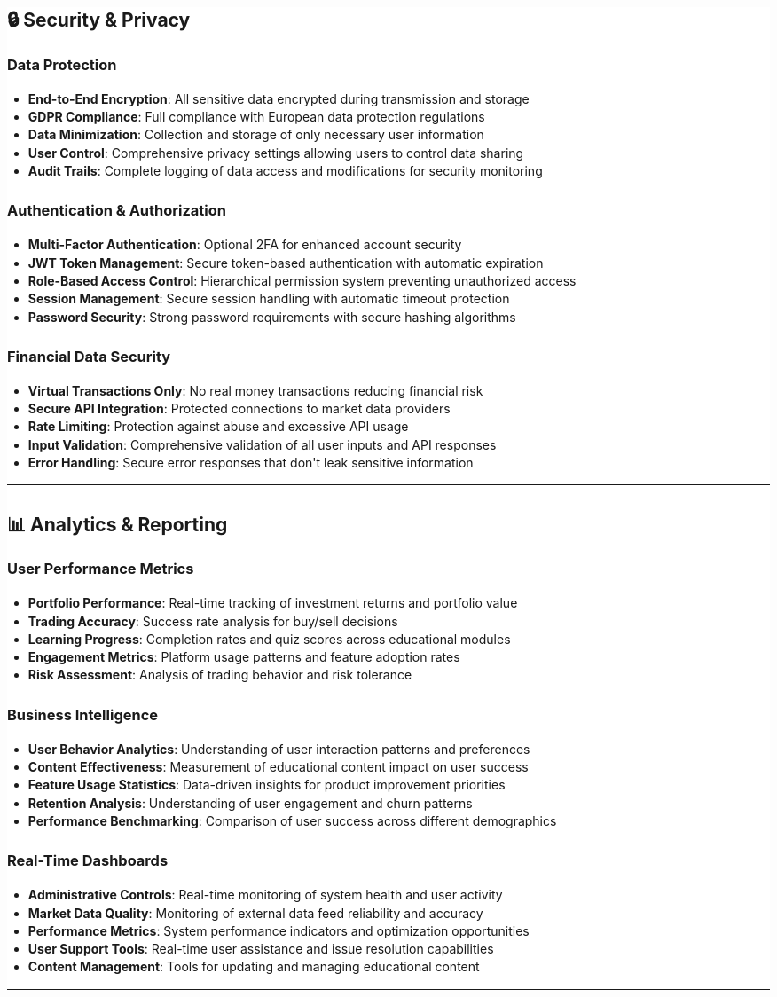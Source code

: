 
## 🔒 Security & Privacy

### Data Protection
- **End-to-End Encryption**: All sensitive data encrypted during transmission and storage
- **GDPR Compliance**: Full compliance with European data protection regulations
- **Data Minimization**: Collection and storage of only necessary user information
- **User Control**: Comprehensive privacy settings allowing users to control data sharing
- **Audit Trails**: Complete logging of data access and modifications for security monitoring

### Authentication & Authorization
- **Multi-Factor Authentication**: Optional 2FA for enhanced account security
- **JWT Token Management**: Secure token-based authentication with automatic expiration
- **Role-Based Access Control**: Hierarchical permission system preventing unauthorized access
- **Session Management**: Secure session handling with automatic timeout protection
- **Password Security**: Strong password requirements with secure hashing algorithms

### Financial Data Security
- **Virtual Transactions Only**: No real money transactions reducing financial risk
- **Secure API Integration**: Protected connections to market data providers
- **Rate Limiting**: Protection against abuse and excessive API usage
- **Input Validation**: Comprehensive validation of all user inputs and API responses
- **Error Handling**: Secure error responses that don't leak sensitive information

---

## 📊 Analytics & Reporting

### User Performance Metrics
- **Portfolio Performance**: Real-time tracking of investment returns and portfolio value
- **Trading Accuracy**: Success rate analysis for buy/sell decisions
- **Learning Progress**: Completion rates and quiz scores across educational modules
- **Engagement Metrics**: Platform usage patterns and feature adoption rates
- **Risk Assessment**: Analysis of trading behavior and risk tolerance

### Business Intelligence
- **User Behavior Analytics**: Understanding of user interaction patterns and preferences
- **Content Effectiveness**: Measurement of educational content impact on user success
- **Feature Usage Statistics**: Data-driven insights for product improvement priorities
- **Retention Analysis**: Understanding of user engagement and churn patterns
- **Performance Benchmarking**: Comparison of user success across different demographics

### Real-Time Dashboards
- **Administrative Controls**: Real-time monitoring of system health and user activity
- **Market Data Quality**: Monitoring of external data feed reliability and accuracy
- **Performance Metrics**: System performance indicators and optimization opportunities
- **User Support Tools**: Real-time user assistance and issue resolution capabilities
- **Content Management**: Tools for updating and managing educational content

---